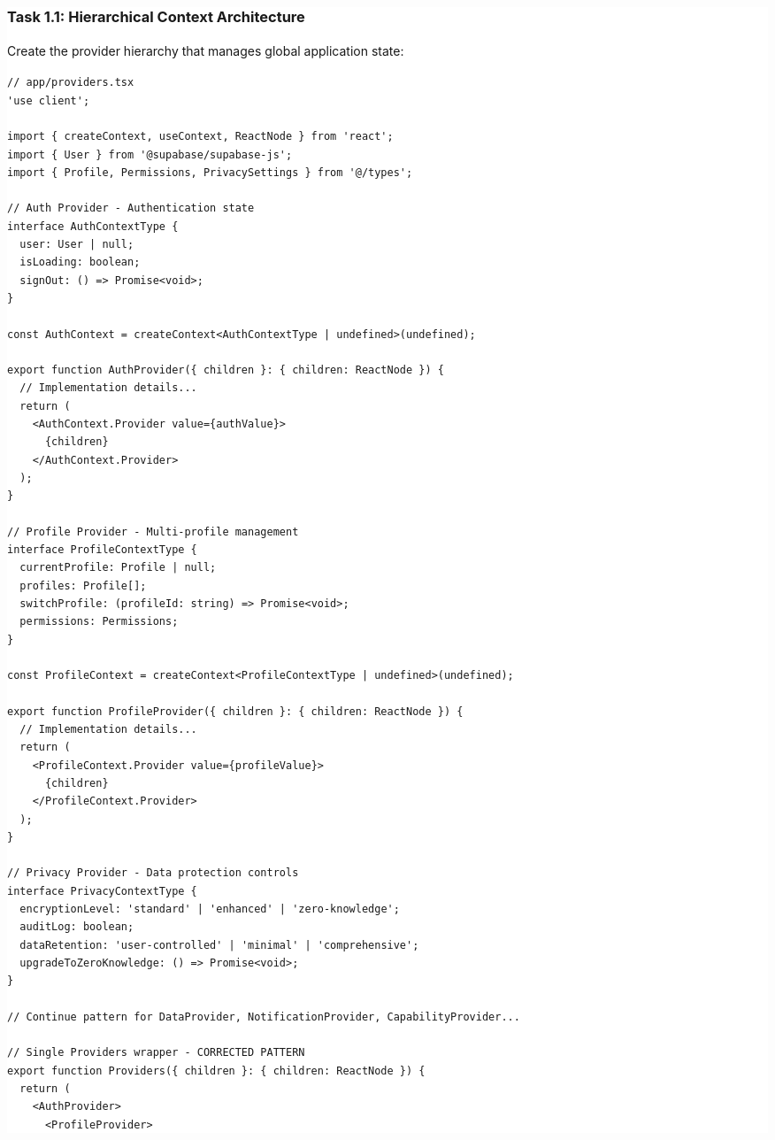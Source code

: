 ### Task 1.1: Hierarchical Context Architecture

Create the provider hierarchy that manages global application state:

```tsx
// app/providers.tsx
'use client';

import { createContext, useContext, ReactNode } from 'react';
import { User } from '@supabase/supabase-js';
import { Profile, Permissions, PrivacySettings } from '@/types';

// Auth Provider - Authentication state
interface AuthContextType {
  user: User | null;
  isLoading: boolean;
  signOut: () => Promise<void>;
}

const AuthContext = createContext<AuthContextType | undefined>(undefined);

export function AuthProvider({ children }: { children: ReactNode }) {
  // Implementation details...
  return (
    <AuthContext.Provider value={authValue}>
      {children}
    </AuthContext.Provider>
  );
}

// Profile Provider - Multi-profile management
interface ProfileContextType {
  currentProfile: Profile | null;
  profiles: Profile[];
  switchProfile: (profileId: string) => Promise<void>;
  permissions: Permissions;
}

const ProfileContext = createContext<ProfileContextType | undefined>(undefined);

export function ProfileProvider({ children }: { children: ReactNode }) {
  // Implementation details...
  return (
    <ProfileContext.Provider value={profileValue}>
      {children}
    </ProfileContext.Provider>
  );
}

// Privacy Provider - Data protection controls
interface PrivacyContextType {
  encryptionLevel: 'standard' | 'enhanced' | 'zero-knowledge';
  auditLog: boolean;
  dataRetention: 'user-controlled' | 'minimal' | 'comprehensive';
  upgradeToZeroKnowledge: () => Promise<void>;
}

// Continue pattern for DataProvider, NotificationProvider, CapabilityProvider...

// Single Providers wrapper - CORRECTED PATTERN
export function Providers({ children }: { children: ReactNode }) {
  return (
    <AuthProvider>
      <ProfileProvider>
```